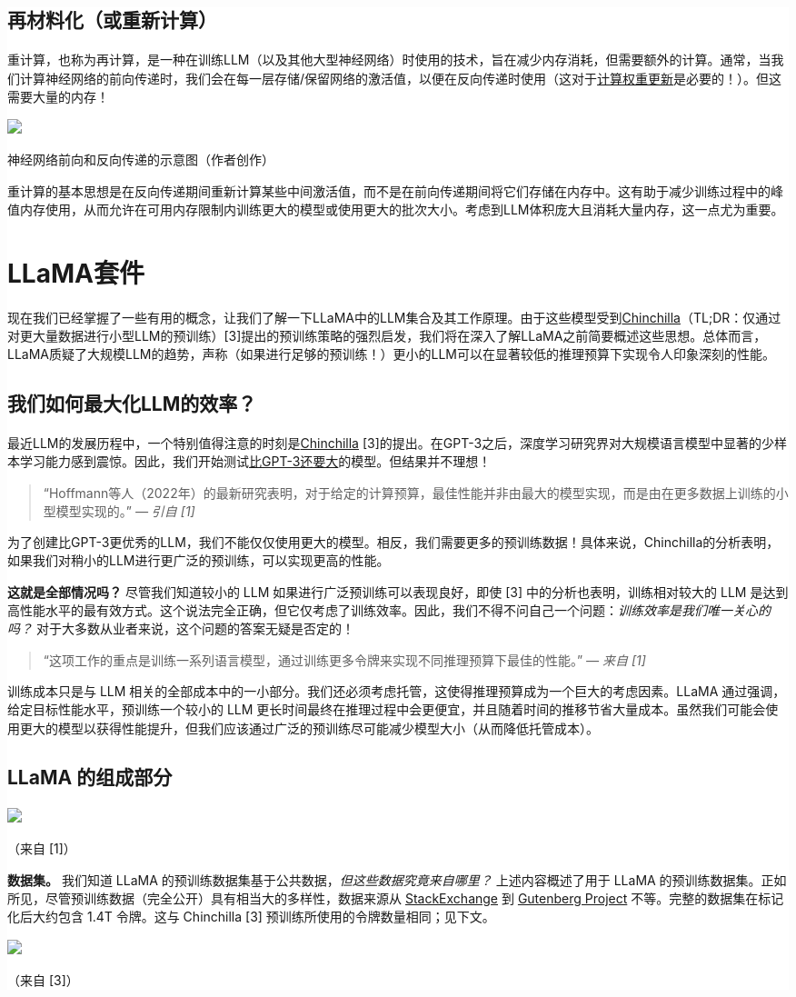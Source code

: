 ## 再材料化（或重新计算）

重计算，也称为再计算，是一种在训练LLM（以及其他大型神经网络）时使用的技术，旨在减少内存消耗，但需要额外的计算。通常，当我们计算神经网络的前向传递时，我们会在每一层存储/保留网络的激活值，以便在反向传递时使用（这对于[计算权重更新](https://mattmazur.com/2015/03/17/a-step-by-step-backpropagation-example/)是必要的！）。但这需要大量的内存！

![](../Images/2e078d00e512916930c352ce62014f96.png)

神经网络前向和反向传递的示意图（作者创作）

重计算的基本思想是在反向传递期间重新计算某些中间激活值，而不是在前向传递期间将它们存储在内存中。这有助于减少训练过程中的峰值内存使用，从而允许在可用内存限制内训练更大的模型或使用更大的批次大小。考虑到LLM体积庞大且消耗大量内存，这一点尤为重要。

# LLaMA套件

现在我们已经掌握了一些有用的概念，让我们了解一下LLaMA中的LLM集合及其工作原理。由于这些模型受到[Chinchilla](https://cameronrwolfe.substack.com/i/91134599/training-compute-optimal-llms)（TL;DR：仅通过对更大量数据进行小型LLM的预训练）[3]提出的预训练策略的强烈启发，我们将在深入了解LLaMA之前简要概述这些思想。总体而言，LLaMA质疑了大规模LLM的趋势，声称（如果进行足够的预训练！）更小的LLM可以在显著较低的推理预算下实现令人印象深刻的性能。

## 我们如何最大化LLM的效率？

最近LLM的发展历程中，一个特别值得注意的时刻是[Chinchilla](https://cameronrwolfe.substack.com/i/91134599/training-compute-optimal-llms) [3]的提出。在GPT-3之后，深度学习研究界对大规模语言模型中显著的少样本学习能力感到震惊。因此，我们开始测试[比GPT-3还要大](https://cameronrwolfe.substack.com/i/91134599/scaling-language-models-methods-analysis-and-insights-from-training-gopher)的模型。但结果并不理想！

> “Hoffmann等人（2022年）的最新研究表明，对于给定的计算预算，最佳性能并非由最大的模型实现，而是由在更多数据上训练的小型模型实现的。” *— 引自 [1]*

为了创建比GPT-3更优秀的LLM，我们不能仅仅使用更大的模型。相反，我们需要更多的预训练数据！具体来说，Chinchilla的分析表明，如果我们对稍小的LLM进行更广泛的预训练，可以实现更高的性能。

**这就是全部情况吗？** 尽管我们知道较小的 LLM 如果进行广泛预训练可以表现良好，即使 [3] 中的分析也表明，训练相对较大的 LLM 是达到高性能水平的最有效方式。这个说法完全正确，但它仅考虑了训练效率。因此，我们不得不问自己一个问题：*训练效率是我们唯一关心的吗？* 对于大多数从业者来说，这个问题的答案无疑是否定的！

> “这项工作的重点是训练一系列语言模型，通过训练更多令牌来实现不同推理预算下最佳的性能。” *— 来自 [1]*

训练成本只是与 LLM 相关的全部成本中的一小部分。我们还必须考虑托管，这使得推理预算成为一个巨大的考虑因素。LLaMA 通过强调，给定目标性能水平，预训练一个较小的 LLM 更长时间最终在推理过程中会更便宜，并且随着时间的推移节省大量成本。虽然我们可能会使用更大的模型以获得性能提升，但我们应该通过广泛的预训练尽可能减少模型大小（从而降低托管成本）。

## LLaMA 的组成部分

![](../Images/254ece69b83f8899dc9990c86c7c44d8.png)

（来自 [1]）

**数据集。** 我们知道 LLaMA 的预训练数据集基于公共数据，*但这些数据究竟来自哪里？* 上述内容概述了用于 LLaMA 的预训练数据集。正如所见，尽管预训练数据（完全公开）具有相当大的多样性，数据来源从 [StackExchange](https://stackexchange.com/) 到 [Gutenberg Project](https://www.gutenberg.org/) 不等。完整的数据集在标记化后大约包含 1.4T 令牌。这与 Chinchilla [3] 预训练所使用的令牌数量相同；见下文。

![](../Images/ca9e9d07ecee7b65806f82dd08ee5c71.png)

（来自 [3]）
